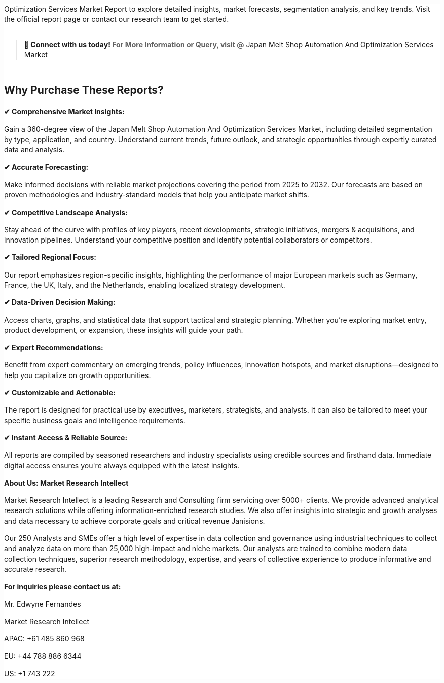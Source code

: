 Optimization Services Market Report to explore detailed insights, market forecasts, segmentation analysis, and key trends. Visit the official report page or contact our research team to get started.</p><hr /><blockquote><p><span class="font-[700]"><strong><a href="https://www.marketresearchintellect.com/product/global-melt-shop-automation-and-optimization-services-market-size-and-forecast/?utm_source=Linkedin&utm_medium=047">📩 Connect with us today!</a> For More Information or Query, visit&nbsp;@</strong>&nbsp;</span><span class="font-[700]"><a href="https://www.marketresearchintellect.com/product/global-melt-shop-automation-and-optimization-services-market-size-and-forecast/?utm_source=Linkedin&utm_medium=047" target="_blank" data-tracking-control-name="article-ssr-frontend-pulse_little-text-block" data-tracking-will-navigate="" data-test-link="">Japan Melt Shop Automation And Optimization Services Market</a></span></p></blockquote><hr /><h2>Why Purchase These Reports?</h2><p><strong>✔ Comprehensive Market Insights:</strong></p><p>Gain a 360-degree view of the Japan Melt Shop Automation And Optimization Services Market, including detailed segmentation by type, application, and country. Understand current trends, future outlook, and strategic opportunities through expertly curated data and analysis.</p><p><strong>✔ Accurate Forecasting:</strong></p><p>Make informed decisions with reliable market projections covering the period from 2025 to 2032. Our forecasts are based on proven methodologies and industry-standard models that help you anticipate market shifts.</p><p><strong>✔ Competitive Landscape Analysis:</strong></p><p>Stay ahead of the curve with profiles of key players, recent developments, strategic initiatives, mergers &amp; acquisitions, and innovation pipelines. Understand your competitive position and identify potential collaborators or competitors.</p><p><strong>✔ Tailored Regional Focus:</strong></p><p>Our report emphasizes region-specific insights, highlighting the performance of major European markets such as Germany, France, the UK, Italy, and the Netherlands, enabling localized strategy development.</p><p><strong>✔ Data-Driven Decision Making:</strong></p><p>Access charts, graphs, and statistical data that support tactical and strategic planning. Whether you&rsquo;re exploring market entry, product development, or expansion, these insights will guide your path.</p><p><strong>✔ Expert Recommendations:</strong></p><p>Benefit from expert commentary on emerging trends, policy influences, innovation hotspots, and market disruptions&mdash;designed to help you capitalize on growth opportunities.</p><p><strong>✔ Customizable and Actionable:</strong></p><p>The report is designed for practical use by executives, marketers, strategists, and analysts. It can also be tailored to meet your specific business goals and intelligence requirements.</p><p><strong>✔ Instant Access &amp; Reliable Source:</strong></p><p>All reports are compiled by seasoned researchers and industry specialists using credible sources and firsthand data. Immediate digital access ensures you're always equipped with the latest insights.</p><p><strong><span class="font-[700]">About Us: Market Research Intellect</span></strong></p><p><span class="">Market Research Intellect is a leading Research and Consulting firm servicing over 5000+ clients. We provide advanced analytical research solutions while offering information-enriched research studies.&nbsp;</span>We also offer insights into strategic and growth analyses and data necessary to achieve corporate goals and critical revenue Janisions.</p><p><span class="">Our 250 Analysts and SMEs offer a high level of expertise in data collection and governance using industrial techniques to collect and analyze data on more than 25,000 high-impact and niche markets. Our analysts are trained to combine modern data collection techniques, superior research methodology, expertise, and years of collective experience to produce informative and accurate research.</span></p><p><strong>For inquiries please contact us at:</strong></p><p>Mr. Edwyne Fernandes</p><p>Market Research Intellect</p><p>APAC: +61 485 860 968</p><p>EU: +44 788 886 6344</p><p>US: +1 743 222